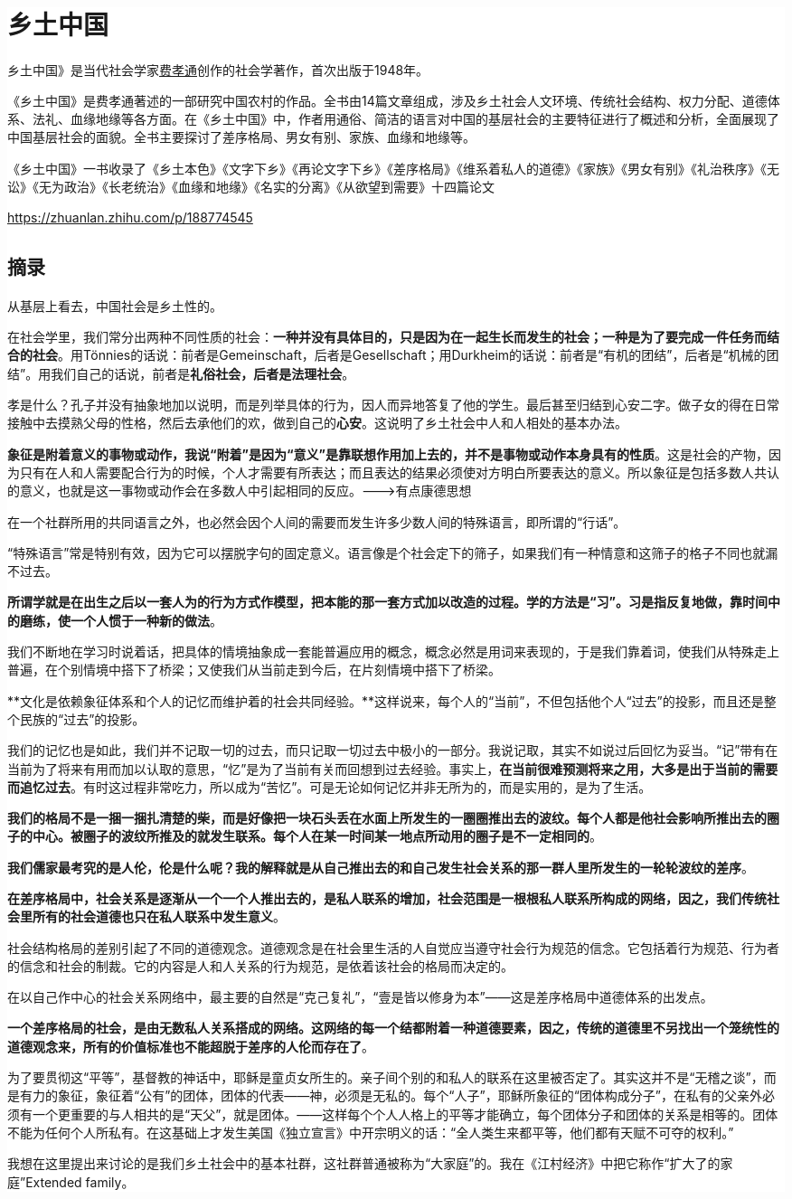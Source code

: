 # 乡土中国

乡土中国》是当代社会学家[费孝通](https://baike.baidu.com/item/费孝通/328121?fromModule=lemma_inlink)创作的社会学著作，首次出版于1948年。

《乡土中国》是费孝通著述的一部研究中国农村的作品。全书由14篇文章组成，涉及乡土社会人文环境、传统社会结构、权力分配、道德体系、法礼、血缘地缘等各方面。在《乡土中国》中，作者用通俗、简洁的语言对中国的基层社会的主要特征进行了概述和分析，全面展现了中国基层社会的面貌。全书主要探讨了差序格局、男女有别、家族、血缘和地缘等。

《乡土中国》一书收录了《乡土本色》《文字下乡》《再论文字下乡》《差序格局》《维系着私人的道德》《家族》《男女有别》《礼治秩序》《无讼》《无为政治》《长老统治》《血缘和地缘》《名实的分离》《从欲望到需要》十四篇论文

https://zhuanlan.zhihu.com/p/188774545

## 摘录

从基层上看去，中国社会是乡土性的。

在社会学里，我们常分出两种不同性质的社会：**一种并没有具体目的，只是因为在一起生长而发生的社会；一种是为了要完成一件任务而结合的社会**。用Tönnies的话说：前者是Gemeinschaft，后者是Gesellschaft；用Durkheim的话说：前者是“有机的团结”，后者是“机械的团结”。用我们自己的话说，前者是**礼俗社会，后者是法理社会**。

孝是什么？孔子并没有抽象地加以说明，而是列举具体的行为，因人而异地答复了他的学生。最后甚至归结到心安二字。做子女的得在日常接触中去摸熟父母的性格，然后去承他们的欢，做到自己的**心安**。这说明了乡土社会中人和人相处的基本办法。

**象征是附着意义的事物或动作，我说“附着”是因为“意义”是靠联想作用加上去的，并不是事物或动作本身具有的性质**。这是社会的产物，因为只有在人和人需要配合行为的时候，个人才需要有所表达；而且表达的结果必须使对方明白所要表达的意义。所以象征是包括多数人共认的意义，也就是这一事物或动作会在多数人中引起相同的反应。--->有点康德思想

在一个社群所用的共同语言之外，也必然会因个人间的需要而发生许多少数人间的特殊语言，即所谓的“行话”。

“特殊语言”常是特别有效，因为它可以摆脱字句的固定意义。语言像是个社会定下的筛子，如果我们有一种情意和这筛子的格子不同也就漏不过去。

**所谓学就是在出生之后以一套人为的行为方式作模型，把本能的那一套方式加以改造的过程。学的方法是“习”。习是指反复地做，靠时间中的磨练，使一个人惯于一种新的做法**。

我们不断地在学习时说着话，把具体的情境抽象成一套能普遍应用的概念，概念必然是用词来表现的，于是我们靠着词，使我们从特殊走上普遍，在个别情境中搭下了桥梁；又使我们从当前走到今后，在片刻情境中搭下了桥梁。

**文化是依赖象征体系和个人的记忆而维护着的社会共同经验。**这样说来，每个人的“当前”，不但包括他个人“过去”的投影，而且还是整个民族的“过去”的投影。

我们的记忆也是如此，我们并不记取一切的过去，而只记取一切过去中极小的一部分。我说记取，其实不如说过后回忆为妥当。“记”带有在当前为了将来有用而加以认取的意思，“忆”是为了当前有关而回想到过去经验。事实上，**在当前很难预测将来之用，大多是出于当前的需要而追忆过去**。有时这过程非常吃力，所以成为“苦忆”。可是无论如何记忆并非无所为的，而是实用的，是为了生活。

**我们的格局不是一捆一捆扎清楚的柴，而是好像把一块石头丢在水面上所发生的一圈圈推出去的波纹。每个人都是他社会影响所推出去的圈子的中心。被圈子的波纹所推及的就发生联系。每个人在某一时间某一地点所动用的圈子是不一定相同的**。

**我们儒家最考究的是人伦，伦是什么呢？我的解释就是从自己推出去的和自己发生社会关系的那一群人里所发生的一轮轮波纹的差序**。

**在差序格局中，社会关系是逐渐从一个一个人推出去的，是私人联系的增加，社会范围是一根根私人联系所构成的网络，因之，我们传统社会里所有的社会道德也只在私人联系中发生意义**。

社会结构格局的差别引起了不同的道德观念。道德观念是在社会里生活的人自觉应当遵守社会行为规范的信念。它包括着行为规范、行为者的信念和社会的制裁。它的内容是人和人关系的行为规范，是依着该社会的格局而决定的。

在以自己作中心的社会关系网络中，最主要的自然是“克己复礼”，“壹是皆以修身为本”——这是差序格局中道德体系的出发点。

**一个差序格局的社会，是由无数私人关系搭成的网络。这网络的每一个结都附着一种道德要素，因之，传统的道德里不另找出一个笼统性的道德观念来，所有的价值标准也不能超脱于差序的人伦而存在了**。

为了要贯彻这“平等”，基督教的神话中，耶稣是童贞女所生的。亲子间个别的和私人的联系在这里被否定了。其实这并不是“无稽之谈”，而是有力的象征，象征着“公有”的团体，团体的代表——神，必须是无私的。每个“人子”，耶稣所象征的“团体构成分子”，在私有的父亲外必须有一个更重要的与人相共的是“天父”，就是团体。——这样每个个人人格上的平等才能确立，每个团体分子和团体的关系是相等的。团体不能为任何个人所私有。在这基础上才发生美国《独立宣言》中开宗明义的话：“全人类生来都平等，他们都有天赋不可夺的权利。”

我想在这里提出来讨论的是我们乡土社会中的基本社群，这社群普通被称为“大家庭”的。我在《江村经济》中把它称作“扩大了的家庭”Extended family。
